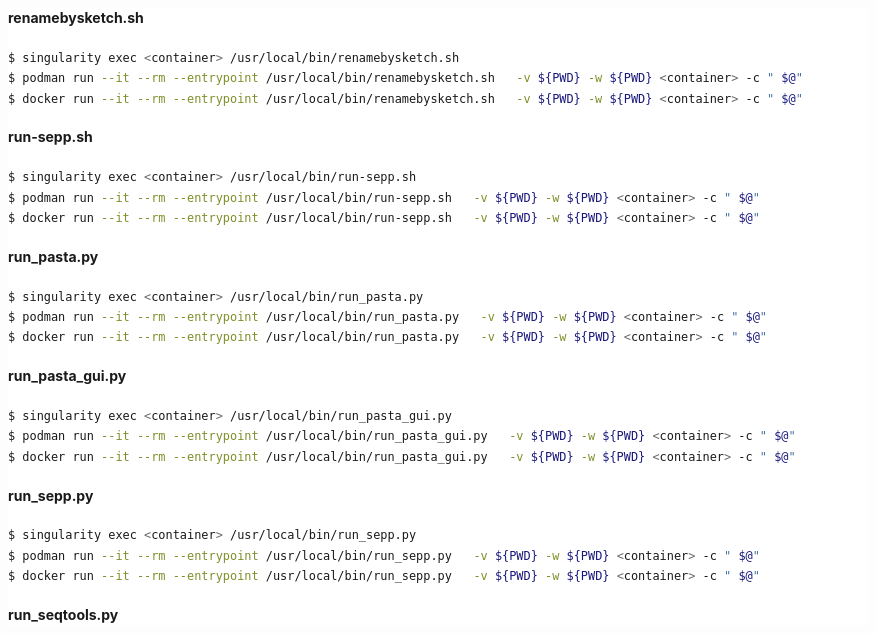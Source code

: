 
#### renamebysketch.sh

```bash
$ singularity exec <container> /usr/local/bin/renamebysketch.sh
$ podman run --it --rm --entrypoint /usr/local/bin/renamebysketch.sh   -v ${PWD} -w ${PWD} <container> -c " $@"
$ docker run --it --rm --entrypoint /usr/local/bin/renamebysketch.sh   -v ${PWD} -w ${PWD} <container> -c " $@"
```


#### run-sepp.sh

```bash
$ singularity exec <container> /usr/local/bin/run-sepp.sh
$ podman run --it --rm --entrypoint /usr/local/bin/run-sepp.sh   -v ${PWD} -w ${PWD} <container> -c " $@"
$ docker run --it --rm --entrypoint /usr/local/bin/run-sepp.sh   -v ${PWD} -w ${PWD} <container> -c " $@"
```


#### run_pasta.py

```bash
$ singularity exec <container> /usr/local/bin/run_pasta.py
$ podman run --it --rm --entrypoint /usr/local/bin/run_pasta.py   -v ${PWD} -w ${PWD} <container> -c " $@"
$ docker run --it --rm --entrypoint /usr/local/bin/run_pasta.py   -v ${PWD} -w ${PWD} <container> -c " $@"
```


#### run_pasta_gui.py

```bash
$ singularity exec <container> /usr/local/bin/run_pasta_gui.py
$ podman run --it --rm --entrypoint /usr/local/bin/run_pasta_gui.py   -v ${PWD} -w ${PWD} <container> -c " $@"
$ docker run --it --rm --entrypoint /usr/local/bin/run_pasta_gui.py   -v ${PWD} -w ${PWD} <container> -c " $@"
```


#### run_sepp.py

```bash
$ singularity exec <container> /usr/local/bin/run_sepp.py
$ podman run --it --rm --entrypoint /usr/local/bin/run_sepp.py   -v ${PWD} -w ${PWD} <container> -c " $@"
$ docker run --it --rm --entrypoint /usr/local/bin/run_sepp.py   -v ${PWD} -w ${PWD} <container> -c " $@"
```


#### run_seqtools.py
